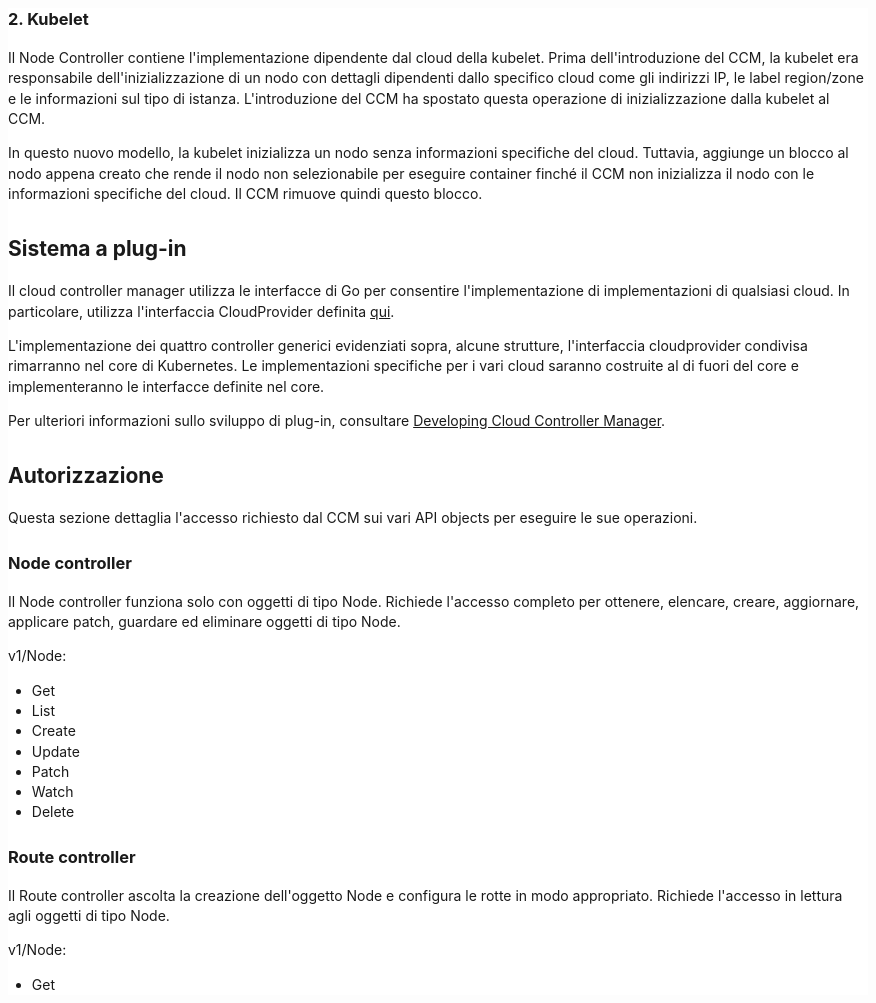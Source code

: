 ### 2. Kubelet

Il Node Controller contiene l'implementazione dipendente dal cloud della kubelet. Prima dell'introduzione del CCM, la kubelet era responsabile dell'inizializzazione di un nodo con dettagli dipendenti dallo specifico cloud come gli indirizzi IP, le label region/zone e le informazioni sul tipo di istanza. L'introduzione del CCM ha spostato questa operazione di inizializzazione dalla kubelet al CCM.

In questo nuovo modello, la kubelet inizializza un nodo senza informazioni specifiche del cloud. Tuttavia, aggiunge un blocco al nodo appena creato che rende il nodo non selezionabile per eseguire container finché il CCM non inizializza il nodo con le informazioni specifiche del cloud. Il CCM rimuove quindi questo blocco.

## Sistema a plug-in

Il cloud controller manager utilizza le interfacce di Go per consentire l'implementazione di implementazioni di qualsiasi cloud. In particolare, utilizza l'interfaccia CloudProvider definita [qui](https://github.com/kubernetes/cloud-provider/blob/9b77dc1c384685cb732b3025ed5689dd597a5971/cloud.go#L42-L62).

L'implementazione dei quattro controller generici evidenziati sopra, alcune strutture, l'interfaccia cloudprovider condivisa rimarranno nel core di Kubernetes. Le implementazioni specifiche per i vari cloud saranno costruite al di fuori del core e implementeranno le interfacce definite nel core.

Per ulteriori informazioni sullo sviluppo di plug-in, consultare [Developing Cloud Controller Manager](/docs/tasks/administer-cluster/developing-cloud-controller-manager/).

## Autorizzazione

Questa sezione dettaglia l'accesso richiesto dal CCM sui vari API objects per eseguire le sue operazioni.

### Node controller

Il Node controller funziona solo con oggetti di tipo Node. Richiede l'accesso completo per ottenere, elencare, creare, aggiornare, applicare patch, guardare ed eliminare oggetti di tipo Node.

v1/Node:

- Get
- List
- Create
- Update
- Patch
- Watch
- Delete

### Route controller

Il Route controller ascolta la creazione dell'oggetto Node e configura le rotte in modo appropriato. Richiede l'accesso in lettura agli oggetti di tipo Node.

v1/Node:

- Get
